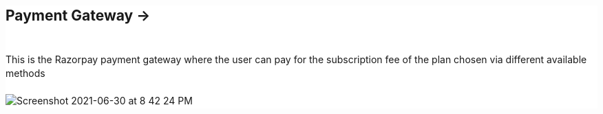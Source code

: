 ## Payment Gateway ->
<br/>
This is the Razorpay payment gateway where the user can pay for the subscription fee of the plan chosen via different available methods
<br/><br/>
<img width="1440" alt="Screenshot 2021-06-30 at 8 42 24 PM" src="https://user-images.githubusercontent.com/55357637/123986576-0daacb80-d9e4-11eb-864e-90e44cc1c95c.png">

